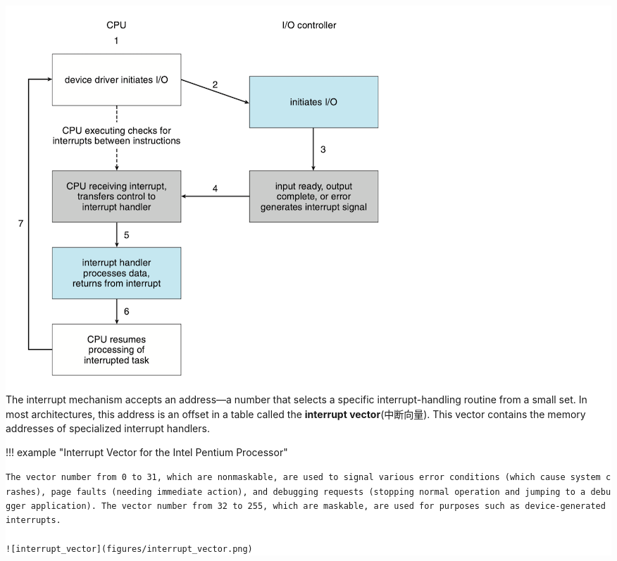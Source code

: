 ![interrupt-driven-IO-cycle](figures/interrupt-driven-IO-cycle.png)

The interrupt mechanism accepts an address—a number that selects a specific interrupt-handling routine from a small set. In most architectures, this address is an offset in a table called the **interrupt vector**(中断向量). This vector contains the memory addresses of specialized interrupt handlers.

!!! example "Interrupt Vector for the Intel Pentium Processor"

    The vector number from 0 to 31, which are nonmaskable, are used to signal various error conditions (which cause system crashes), page faults (needing immediate action), and debugging requests (stopping normal operation and jumping to a debugger application). The vector number from 32 to 255, which are maskable, are used for purposes such as device-generated interrupts.
    
    ![interrupt_vector](figures/interrupt_vector.png)